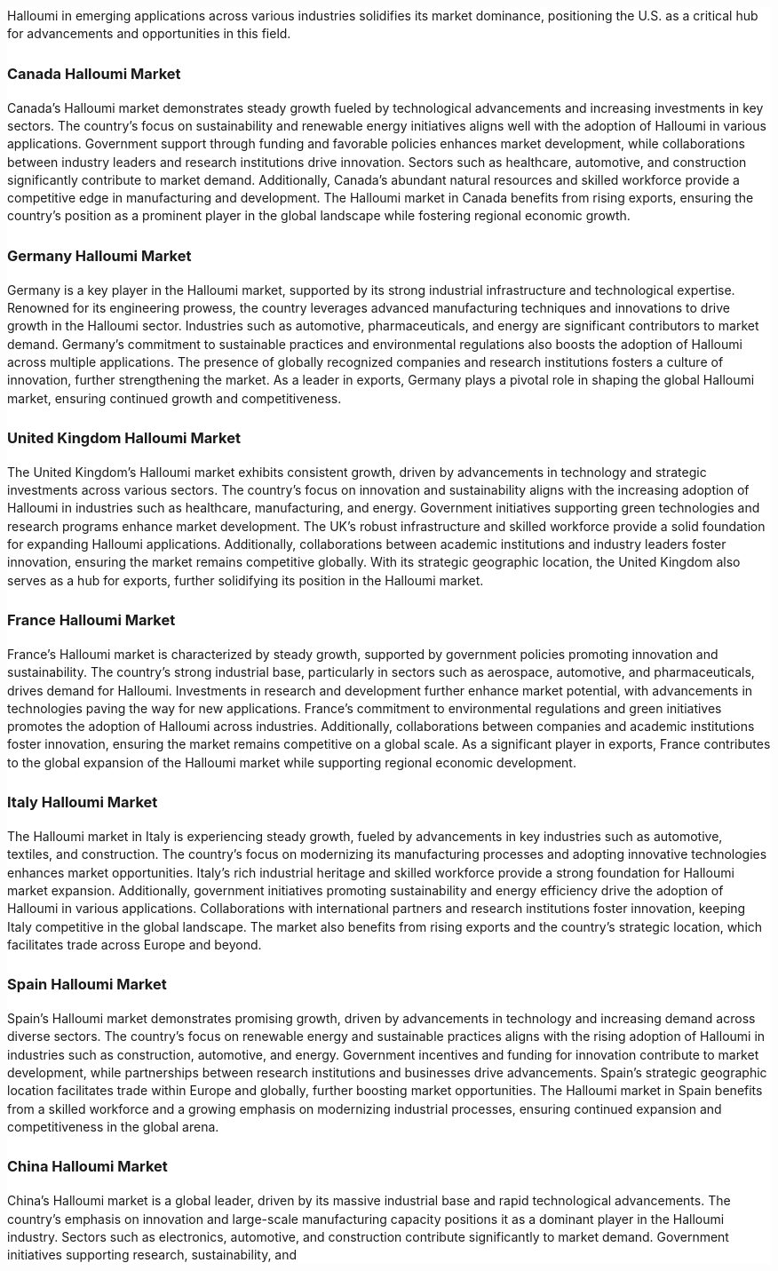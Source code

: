 Halloumi in emerging applications across various industries solidifies its market dominance, positioning the U.S. as a critical hub for advancements and opportunities in this field.</p><h3>Canada Halloumi Market</h3><p>Canada&rsquo;s Halloumi market demonstrates steady growth fueled by technological advancements and increasing investments in key sectors. The country&rsquo;s focus on sustainability and renewable energy initiatives aligns well with the adoption of Halloumi in various applications. Government support through funding and favorable policies enhances market development, while collaborations between industry leaders and research institutions drive innovation. Sectors such as healthcare, automotive, and construction significantly contribute to market demand. Additionally, Canada&rsquo;s abundant natural resources and skilled workforce provide a competitive edge in manufacturing and development. The Halloumi market in Canada benefits from rising exports, ensuring the country&rsquo;s position as a prominent player in the global landscape while fostering regional economic growth.</p><h3>Germany Halloumi Market</h3><p>Germany is a key player in the Halloumi market, supported by its strong industrial infrastructure and technological expertise. Renowned for its engineering prowess, the country leverages advanced manufacturing techniques and innovations to drive growth in the Halloumi sector. Industries such as automotive, pharmaceuticals, and energy are significant contributors to market demand. Germany&rsquo;s commitment to sustainable practices and environmental regulations also boosts the adoption of Halloumi across multiple applications. The presence of globally recognized companies and research institutions fosters a culture of innovation, further strengthening the market. As a leader in exports, Germany plays a pivotal role in shaping the global Halloumi market, ensuring continued growth and competitiveness.</p><h3>United Kingdom Halloumi Market</h3><p>The United Kingdom&rsquo;s Halloumi market exhibits consistent growth, driven by advancements in technology and strategic investments across various sectors. The country&rsquo;s focus on innovation and sustainability aligns with the increasing adoption of Halloumi in industries such as healthcare, manufacturing, and energy. Government initiatives supporting green technologies and research programs enhance market development. The UK&rsquo;s robust infrastructure and skilled workforce provide a solid foundation for expanding Halloumi applications. Additionally, collaborations between academic institutions and industry leaders foster innovation, ensuring the market remains competitive globally. With its strategic geographic location, the United Kingdom also serves as a hub for exports, further solidifying its position in the Halloumi market.</p><h3>France Halloumi Market</h3><p>France&rsquo;s Halloumi market is characterized by steady growth, supported by government policies promoting innovation and sustainability. The country&rsquo;s strong industrial base, particularly in sectors such as aerospace, automotive, and pharmaceuticals, drives demand for Halloumi. Investments in research and development further enhance market potential, with advancements in technologies paving the way for new applications. France&rsquo;s commitment to environmental regulations and green initiatives promotes the adoption of Halloumi across industries. Additionally, collaborations between companies and academic institutions foster innovation, ensuring the market remains competitive on a global scale. As a significant player in exports, France contributes to the global expansion of the Halloumi market while supporting regional economic development.</p><h3>Italy Halloumi Market</h3><p>The Halloumi market in Italy is experiencing steady growth, fueled by advancements in key industries such as automotive, textiles, and construction. The country&rsquo;s focus on modernizing its manufacturing processes and adopting innovative technologies enhances market opportunities. Italy&rsquo;s rich industrial heritage and skilled workforce provide a strong foundation for Halloumi market expansion. Additionally, government initiatives promoting sustainability and energy efficiency drive the adoption of Halloumi in various applications. Collaborations with international partners and research institutions foster innovation, keeping Italy competitive in the global landscape. The market also benefits from rising exports and the country&rsquo;s strategic location, which facilitates trade across Europe and beyond.</p><h3>Spain Halloumi Market</h3><p>Spain&rsquo;s Halloumi market demonstrates promising growth, driven by advancements in technology and increasing demand across diverse sectors. The country&rsquo;s focus on renewable energy and sustainable practices aligns with the rising adoption of Halloumi in industries such as construction, automotive, and energy. Government incentives and funding for innovation contribute to market development, while partnerships between research institutions and businesses drive advancements. Spain&rsquo;s strategic geographic location facilitates trade within Europe and globally, further boosting market opportunities. The Halloumi market in Spain benefits from a skilled workforce and a growing emphasis on modernizing industrial processes, ensuring continued expansion and competitiveness in the global arena.</p><h3>China Halloumi Market</h3><p>China&rsquo;s Halloumi market is a global leader, driven by its massive industrial base and rapid technological advancements. The country&rsquo;s emphasis on innovation and large-scale manufacturing capacity positions it as a dominant player in the Halloumi industry. Sectors such as electronics, automotive, and construction contribute significantly to market demand. Government initiatives supporting research, sustainability, and